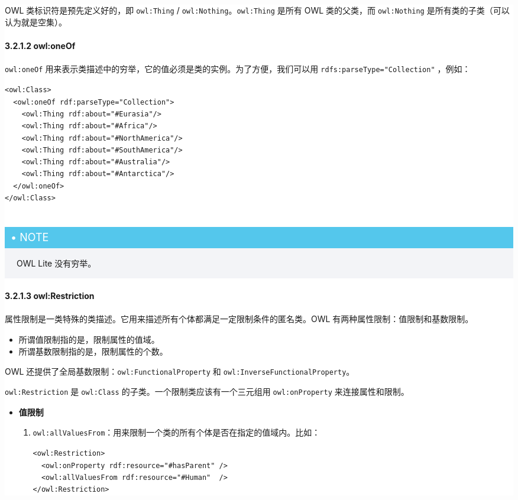 OWL 类标识符是预先定义好的，即 `owl:Thing` / `owl:Nothing`。`owl:Thing` 是所有 OWL 类的父类，而 `owl:Nothing` 是所有类的子类（可以认为就是空集）。

#### 3.2.1.2 owl:oneOf

`owl:oneOf` 用来表示类描述中的穷举，它的值必须是类的实例。为了方便，我们可以用 `rdfs:parseType="Collection"` ，例如：

```
<owl:Class>
  <owl:oneOf rdf:parseType="Collection">
    <owl:Thing rdf:about="#Eurasia"/>
    <owl:Thing rdf:about="#Africa"/>
    <owl:Thing rdf:about="#NorthAmerica"/>
    <owl:Thing rdf:about="#SouthAmerica"/>
    <owl:Thing rdf:about="#Australia"/>
    <owl:Thing rdf:about="#Antarctica"/>
  </owl:oneOf>
</owl:Class>
```

<div class='container' style='margin-top:40px;margin-bottom:20px;'>
    <div style='background-color:#54c7ec;height:36px;line-height:36px;vertical-align:middle;'>
        <div style='margin-left:10px'>
            <font color='white' size=4>
                • NOTE
            </font>
        </div>
    </div>
    <div style='background-color:#F3F4F7'>
        <div style='padding:15px 10px 15px 20px;line-height:1.5;'>
            OWL Lite 没有穷举。
        </div>    
    </div>    
</div>

#### 3.2.1.3 owl:Restriction

属性限制是一类特殊的类描述。它用来描述所有个体都满足一定限制条件的匿名类。OWL 有两种属性限制：值限制和基数限制。

- 所谓值限制指的是，限制属性的值域。
- 所谓基数限制指的是，限制属性的个数。

OWL 还提供了全局基数限制：`owl:FunctionalProperty` 和 `owl:InverseFunctionalProperty`。

`owl:Restriction` 是 `owl:Class` 的子类。一个限制类应该有一个三元组用 `owl:onProperty` 来连接属性和限制。

- **值限制**

  1. `owl:allValuesFrom`：用来限制一个类的所有个体是否在指定的值域内。比如：

     ```
     <owl:Restriction>
       <owl:onProperty rdf:resource="#hasParent" />
       <owl:allValuesFrom rdf:resource="#Human"  />
     </owl:Restriction>
     ```
